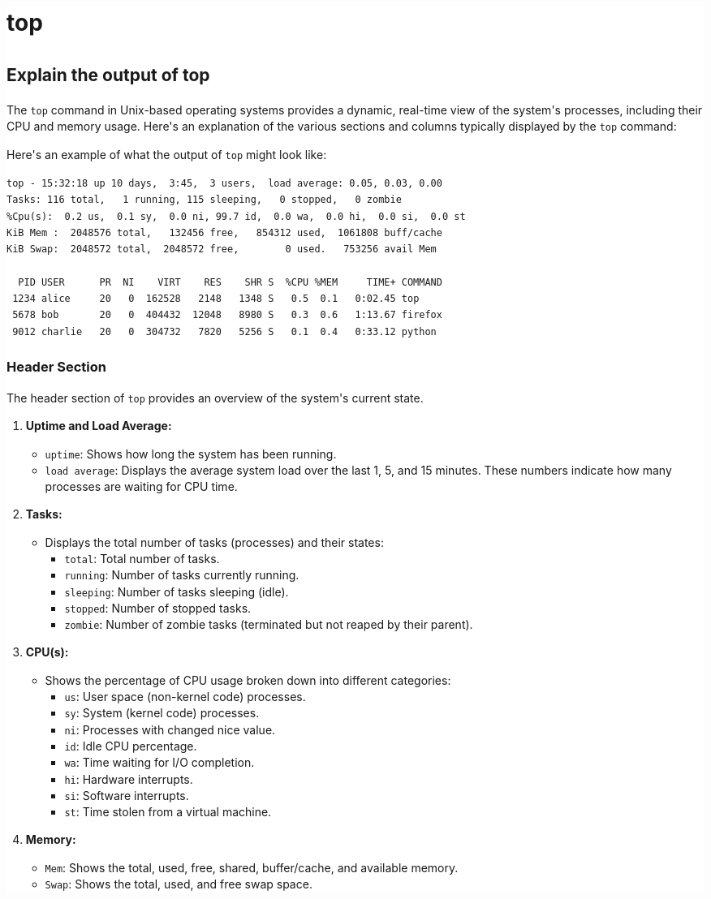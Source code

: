 # top

## Explain the output of top


The `top` command in Unix-based operating systems provides a dynamic, real-time view of the system's processes, including their CPU and memory usage. Here's an explanation of the various sections and columns typically displayed by the `top` command:

Here's an example of what the output of `top` might look like:

```
top - 15:32:18 up 10 days,  3:45,  3 users,  load average: 0.05, 0.03, 0.00
Tasks: 116 total,   1 running, 115 sleeping,   0 stopped,   0 zombie
%Cpu(s):  0.2 us,  0.1 sy,  0.0 ni, 99.7 id,  0.0 wa,  0.0 hi,  0.0 si,  0.0 st
KiB Mem :  2048576 total,   132456 free,   854312 used,  1061808 buff/cache
KiB Swap:  2048572 total,  2048572 free,        0 used.   753256 avail Mem

  PID USER      PR  NI    VIRT    RES    SHR S  %CPU %MEM     TIME+ COMMAND
 1234 alice     20   0  162528   2148   1348 S   0.5  0.1   0:02.45 top
 5678 bob       20   0  404432  12048   8980 S   0.3  0.6   1:13.67 firefox
 9012 charlie   20   0  304732   7820   5256 S   0.1  0.4   0:33.12 python
```

### Header Section
The header section of `top` provides an overview of the system's current state.

1. **Uptime and Load Average:**
   - `uptime`: Shows how long the system has been running.
   - `load average`: Displays the average system load over the last 1, 5, and 15 minutes. These numbers indicate how many processes are waiting for CPU time.

2. **Tasks:**
   - Displays the total number of tasks (processes) and their states:
     - `total`: Total number of tasks.
     - `running`: Number of tasks currently running.
     - `sleeping`: Number of tasks sleeping (idle).
     - `stopped`: Number of stopped tasks.
     - `zombie`: Number of zombie tasks (terminated but not reaped by their parent).

3. **CPU(s):**
   - Shows the percentage of CPU usage broken down into different categories:
     - `us`: User space (non-kernel code) processes.
     - `sy`: System (kernel code) processes.
     - `ni`: Processes with changed nice value.
     - `id`: Idle CPU percentage.
     - `wa`: Time waiting for I/O completion.
     - `hi`: Hardware interrupts.
     - `si`: Software interrupts.
     - `st`: Time stolen from a virtual machine.

4. **Memory:**
   - `Mem`: Shows the total, used, free, shared, buffer/cache, and available memory.
   - `Swap`: Shows the total, used, and free swap space.
